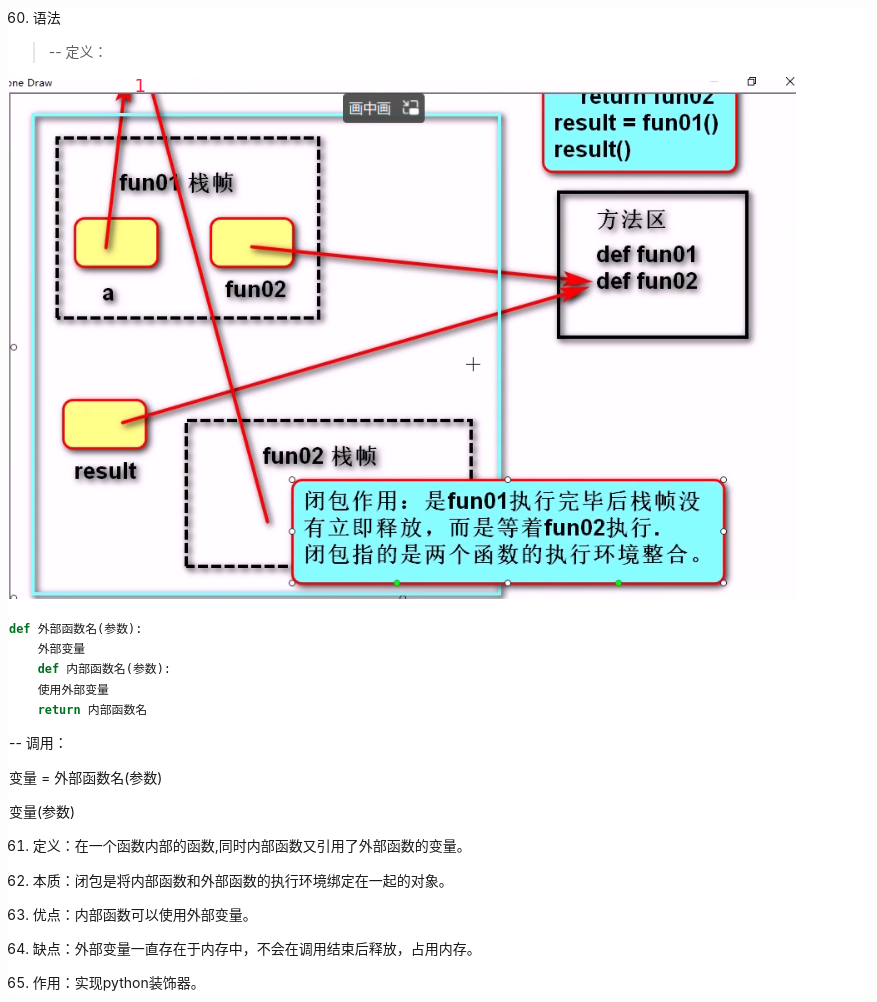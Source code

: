 60. 语法

> -- 定义：

![image.png](pictures/07python_basic/image.png)

```Python
def 外部函数名(参数):
	外部变量
    def 内部函数名(参数):
    使用外部变量
    return 内部函数名
```

-- 调用：

变量 = 外部函数名(参数)

变量(参数)

61. 定义：在一个函数内部的函数,同时内部函数又引用了外部函数的变量。

62. 本质：闭包是将内部函数和外部函数的执行环境绑定在一起的对象。

63. 优点：内部函数可以使用外部变量。

64. 缺点：外部变量一直存在于内存中，不会在调用结束后释放，占用内存。

65. 作用：实现python装饰器。
